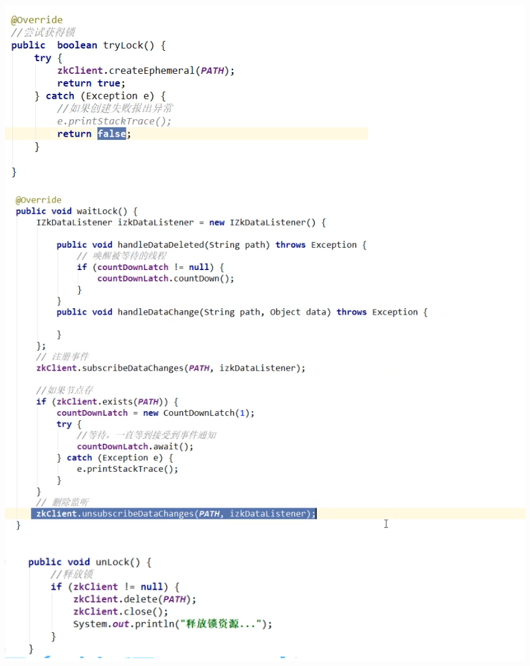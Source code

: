 ![image-20200523114905347](image/10.Zookeeper/image-20200523114905347.png)

 ![image-20200523115132172](image/10.Zookeeper/image-20200523115132172.png)

![image-20200523115405772](image/10.Zookeeper/image-20200523115405772.png)
